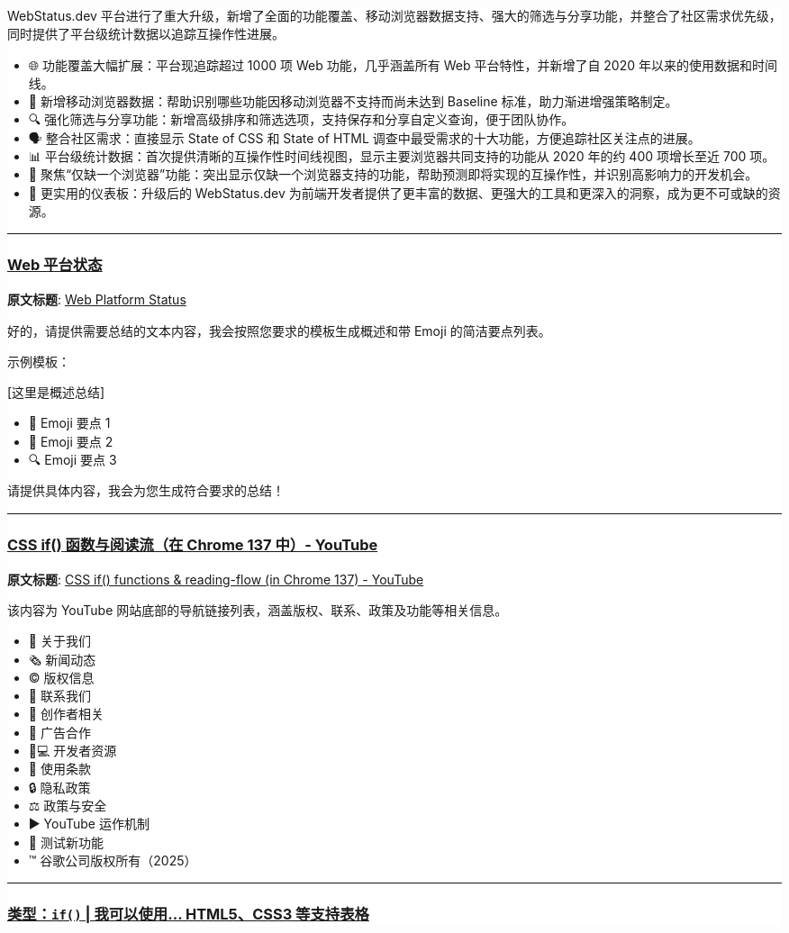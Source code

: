 WebStatus.dev 平台进行了重大升级，新增了全面的功能覆盖、移动浏览器数据支持、强大的筛选与分享功能，并整合了社区需求优先级，同时提供了平台级统计数据以追踪互操作性进展。

- 🌐 功能覆盖大幅扩展：平台现追踪超过 1000 项 Web 功能，几乎涵盖所有 Web 平台特性，并新增了自 2020 年以来的使用数据和时间线。  
- 📱 新增移动浏览器数据：帮助识别哪些功能因移动浏览器不支持而尚未达到 Baseline 标准，助力渐进增强策略制定。  
- 🔍 强化筛选与分享功能：新增高级排序和筛选选项，支持保存和分享自定义查询，便于团队协作。  
- 🗣️ 整合社区需求：直接显示 State of CSS 和 State of HTML 调查中最受需求的十大功能，方便追踪社区关注点的进展。  
- 📊 平台级统计数据：首次提供清晰的互操作性时间线视图，显示主要浏览器共同支持的功能从 2020 年的约 400 项增长至近 700 项。  
- 🎯 聚焦“仅缺一个浏览器”功能：突出显示仅缺一个浏览器支持的功能，帮助预测即将实现的互操作性，并识别高影响力的开发机会。  
- 🚀 更实用的仪表板：升级后的 WebStatus.dev 为前端开发者提供了更丰富的数据、更强大的工具和更深入的洞察，成为更不可或缺的资源。

---

### [Web 平台状态](https://webstatus.dev)

**原文标题**: [Web Platform Status](https://webstatus.dev)

好的，请提供需要总结的文本内容，我会按照您要求的模板生成概述和带 Emoji 的简洁要点列表。  

示例模板：  

[这里是概述总结]  

- 🌟 Emoji 要点 1  
- 📌 Emoji 要点 2  
- 🔍 Emoji 要点 3  

请提供具体内容，我会为您生成符合要求的总结！

---

### [CSS if() 函数与阅读流（在 Chrome 137 中）- YouTube](https://www.youtube.com/watch?v=Apn8ucs7AL0)

**原文标题**: [CSS if() functions & reading-flow (in Chrome 137) - YouTube](https://www.youtube.com/watch?v=Apn8ucs7AL0)

该内容为 YouTube 网站底部的导航链接列表，涵盖版权、联系、政策及功能等相关信息。

- 📢 关于我们  
- 🗞️ 新闻动态  
- ©️ 版权信息  
- 📩 联系我们  
- 🎨 创作者相关  
- 💼 广告合作  
- 👩💻 开发者资源  
- 📜 使用条款  
- 🔒 隐私政策  
- ⚖️ 政策与安全  
- ▶️ YouTube 运作机制  
- 🧪 测试新功能  
- ™️ 谷歌公司版权所有（2025）

---

### [类型：`if()` | 我可以使用... HTML5、CSS3 等支持表格](https://caniuse.com/mdn-css_types_if)
